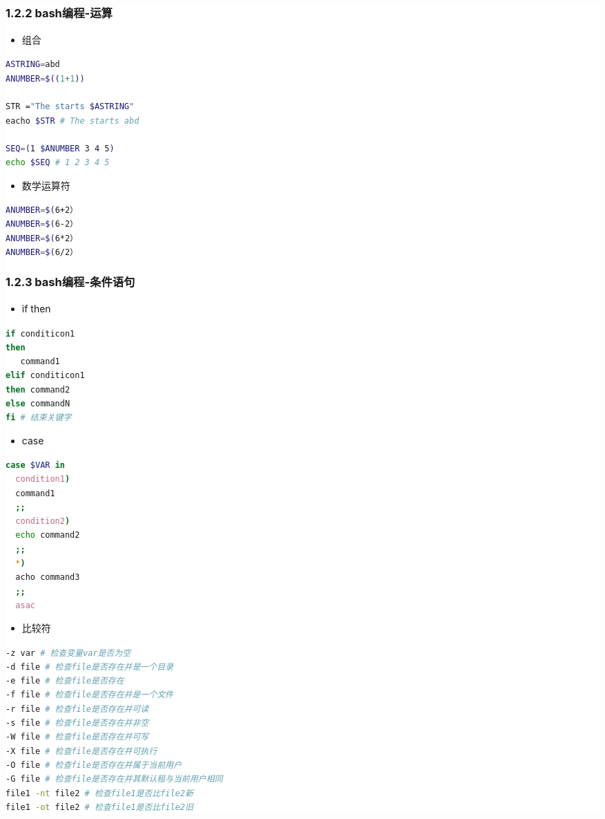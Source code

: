 ### 1.2.2 bash编程-运算

-  组合

```bash
ASTRING=abd
ANUMBER=$((1+1))

STR ="The starts $ASTRING"
eacho $STR # The starts abd

SEQ=(1 $ANUMBER 3 4 5)
echo $SEQ # 1 2 3 4 5
```
- 数学运算符

```bash
ANUMBER=$(6+2）
ANUMBER=$(6-2）
ANUMBER=$(6*2）
ANUMBER=$(6/2）
```
### 1.2.3 bash编程-条件语句

- if then

```bash
if conditicon1
then 
   command1
elif conditicon1
then command2
else commandN
fi # 结束关键字
```

- case

```bash
case $VAR in
  condition1)
  command1
  ;;
  condition2)
  echo command2
  ;;
  *)
  acho command3
  ;;
  asac
```
- 比较符

```bash
-z var # 检查变量var是否为空
-d file # 检查file是否存在并是一个目录
-e file # 检查file是否存在
-f file # 检查file是否存在并是一个文件
-r file # 检查file是否存在并可读
-s file # 检查file是否存在并非空
-W file # 检查file是否存在并可写
-X file # 检查file是否存在并可执行
-O file # 检查file是否存在并属于当前用户
-G file # 检查file是否存在并其默认租与当前用户相同
file1 -nt file2 # 检查file1是否比file2新
file1 -ot file2 # 检查file1是否比file2旧
```
